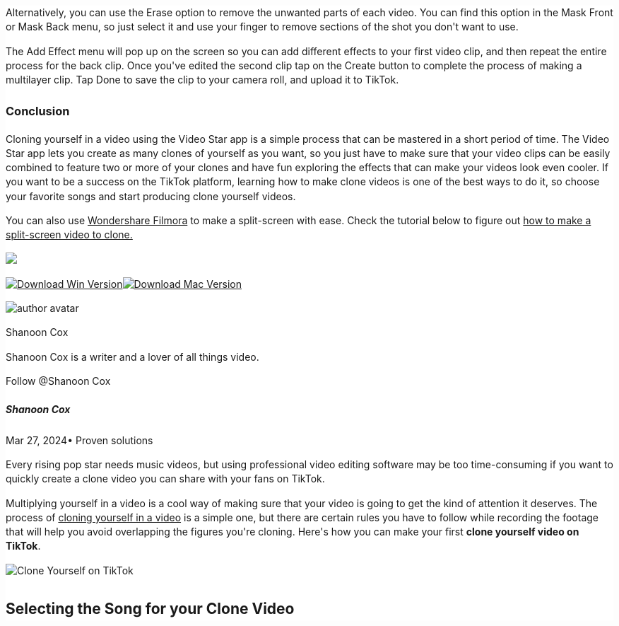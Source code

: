 Alternatively, you can use the Erase option to remove the unwanted parts of each video. You can find this option in the Mask Front or Mask Back menu, so just select it and use your finger to remove sections of the shot you don't want to use.

The Add Effect menu will pop up on the screen so you can add different effects to your first video clip, and then repeat the entire process for the back clip. Once you've edited the second clip tap on the Create button to complete the process of making a multilayer clip. Tap Done to save the clip to your camera roll, and upload it to TikTok.

### Conclusion

Cloning yourself in a video using the Video Star app is a simple process that can be mastered in a short period of time. The Video Star app lets you create as many clones of yourself as you want, so you just have to make sure that your video clips can be easily combined to feature two or more of your clones and have fun exploring the effects that can make your videos look even cooler. If you want to be a success on the TikTok platform, learning how to make clone videos is one of the best ways to do it, so choose your favorite songs and start producing clone yourself videos.

You can also use [Wondershare Filmora](https://tools.techidaily.com/wondershare/filmora/download/) to make a split-screen with ease. Check the tutorial below to figure out [how to make a split-screen video to clone.](https://tools.techidaily.com/wondershare/filmora/download/)


<a href="https://shop.copernic.com/order/checkout.php?PRODS=41033101&QTY=1&AFFILIATE=108875&CART=1"><img src="https://secure.2checkout.com/images/merchant/8d30aa96e72440759f74bd2306c1fa3d/Copernic-2023-Affiliate-728x90-Elite.png" border="0"></a>

[![Download Win Version](https://images.wondershare.com/filmora/guide/download-btn-win.jpg)](https://tools.techidaily.com/wondershare/filmora/download/)[![Download Mac Version](https://images.wondershare.com/filmora/guide/download-btn-mac.jpg)](https://tools.techidaily.com/wondershare/filmora/download/)

![author avatar](https://images.wondershare.com/filmora/article-images/shannon-cox.jpg)

Shanoon Cox

Shanoon Cox is a writer and a lover of all things video.

Follow @Shanoon Cox

##### Shanoon Cox

 Mar 27, 2024• Proven solutions

Every rising pop star needs music videos, but using professional video editing software may be too time-consuming if you want to quickly create a clone video you can share with your fans on TikTok.

Multiplying yourself in a video is a cool way of making sure that your video is going to get the kind of attention it deserves. The process of [cloning yourself in a video](https://tools.techidaily.com/wondershare/filmora/download/) is a simple one, but there are certain rules you have to follow while recording the footage that will help you avoid overlapping the figures you're cloning. Here's how you can make your first **clone yourself video on TikTok**.

![Clone Yourself on TikTok](https://images.wondershare.com/filmora/article-images/clone-yourself-on-tiktok.jpg)

## Selecting the Song for your Clone Video
